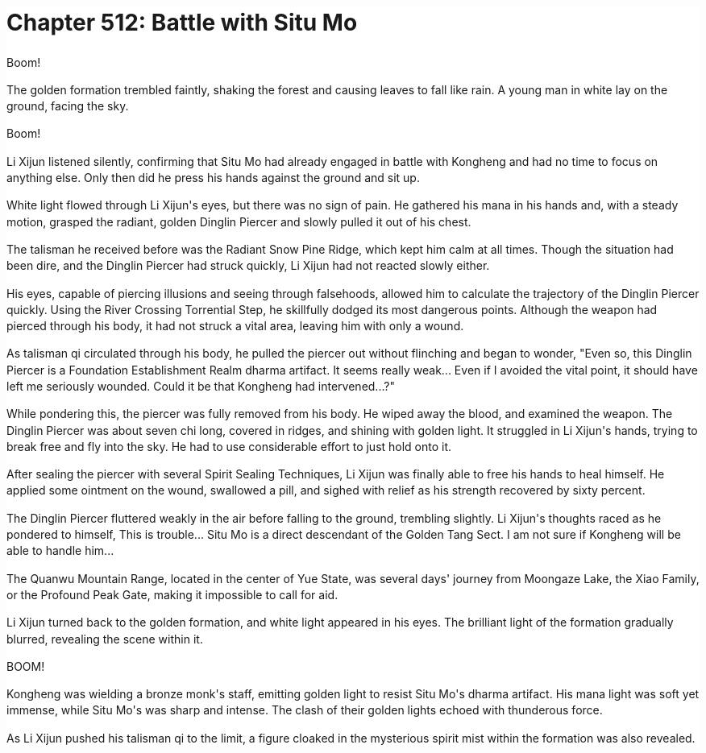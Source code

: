 # Chapter 512: Battle with Situ Mo

Boom!

The golden formation trembled faintly, shaking the forest and causing leaves to fall like rain. A young man in white lay on the ground, facing the sky.

Boom!

Li Xijun listened silently, confirming that Situ Mo had already engaged in battle with Kongheng and had no time to focus on anything else. Only then did he press his hands against the ground and sit up.

White light flowed through Li Xijun's eyes, but there was no sign of pain. He gathered his mana in his hands and, with a steady motion, grasped the radiant, golden Dinglin Piercer and slowly pulled it out of his chest.

The talisman he received before was the Radiant Snow Pine Ridge, which kept him calm at all times. Though the situation had been dire, and the Dinglin Piercer had struck quickly, Li Xijun had not reacted slowly either.

His eyes, capable of piercing illusions and seeing through falsehoods, allowed him to calculate the trajectory of the Dinglin Piercer quickly. Using the River Crossing Torrential Step, he skillfully dodged its most dangerous points. Although the weapon had pierced through his body, it had not struck a vital area, leaving him with only a wound.

As talisman qi circulated through his body, he pulled the piercer out without flinching and began to wonder, "Even so, this Dinglin Piercer is a Foundation Establishment Realm dharma artifact. It seems really weak... Even if I avoided the vital point, it should have left me seriously wounded. Could it be that Kongheng had intervened...?"

While pondering this, the piercer was fully removed from his body. He wiped away the blood, and examined the weapon. The Dinglin Piercer was about seven chi long, covered in ridges, and shining with golden light. It struggled in Li Xijun's hands, trying to break free and fly into the sky. He had to use considerable effort to just hold onto it.

After sealing the piercer with several Spirit Sealing Techniques, Li Xijun was finally able to free his hands to heal himself. He applied some ointment on the wound, swallowed a pill, and sighed with relief as his strength recovered by sixty percent.

The Dinglin Piercer fluttered weakly in the air before falling to the ground, trembling slightly. Li Xijun's thoughts raced as he pondered to himself, This is trouble... Situ Mo is a direct descendant of the Golden Tang Sect. I am not sure if Kongheng will be able to handle him...

The Quanwu Mountain Range, located in the center of Yue State, was several days' journey from Moongaze Lake, the Xiao Family, or the Profound Peak Gate, making it impossible to call for aid.

Li Xijun turned back to the golden formation, and white light appeared in his eyes. The brilliant light of the formation gradually blurred, revealing the scene within it.

BOOM!

Kongheng was wielding a bronze monk's staff, emitting golden light to resist Situ Mo's dharma artifact. His mana light was soft yet immense, while Situ Mo's was sharp and intense. The clash of their golden lights echoed with thunderous force.

As Li Xijun pushed his talisman qi to the limit, a figure cloaked in the mysterious spirit mist within the formation was also revealed.
